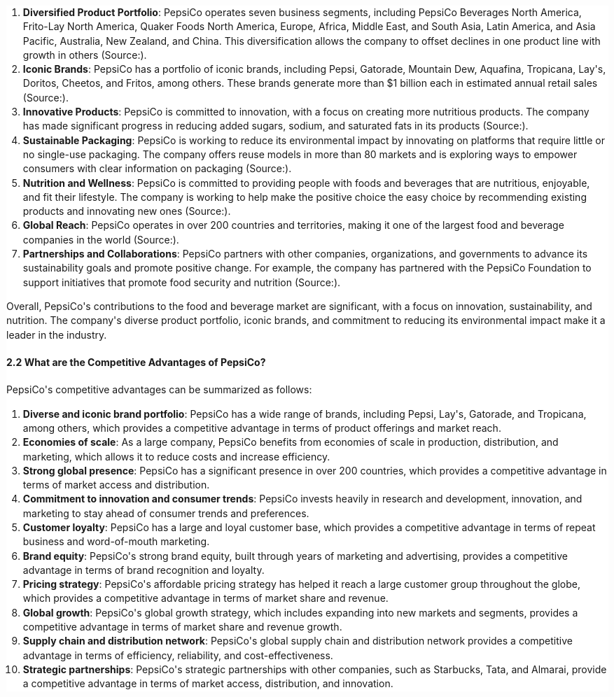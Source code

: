 1. **Diversified Product Portfolio**: PepsiCo operates seven business segments, including PepsiCo Beverages North America, Frito-Lay North America, Quaker Foods North America, Europe, Africa, Middle East, and South Asia, Latin America, and Asia Pacific, Australia, New Zealand, and China. This diversification allows the company to offset declines in one product line with growth in others (Source:).
2. **Iconic Brands**: PepsiCo has a portfolio of iconic brands, including Pepsi, Gatorade, Mountain Dew, Aquafina, Tropicana, Lay's, Doritos, Cheetos, and Fritos, among others. These brands generate more than $1 billion each in estimated annual retail sales (Source:).
3. **Innovative Products**: PepsiCo is committed to innovation, with a focus on creating more nutritious products. The company has made significant progress in reducing added sugars, sodium, and saturated fats in its products (Source:).
4. **Sustainable Packaging**: PepsiCo is working to reduce its environmental impact by innovating on platforms that require little or no single-use packaging. The company offers reuse models in more than 80 markets and is exploring ways to empower consumers with clear information on packaging (Source:).
5. **Nutrition and Wellness**: PepsiCo is committed to providing people with foods and beverages that are nutritious, enjoyable, and fit their lifestyle. The company is working to help make the positive choice the easy choice by recommending existing products and innovating new ones (Source:).
6. **Global Reach**: PepsiCo operates in over 200 countries and territories, making it one of the largest food and beverage companies in the world (Source:).
7. **Partnerships and Collaborations**: PepsiCo partners with other companies, organizations, and governments to advance its sustainability goals and promote positive change. For example, the company has partnered with the PepsiCo Foundation to support initiatives that promote food security and nutrition (Source:).

Overall, PepsiCo's contributions to the food and beverage market are significant, with a focus on innovation, sustainability, and nutrition. The company's diverse product portfolio, iconic brands, and commitment to reducing its environmental impact make it a leader in the industry.

#### 2.2 What are the Competitive Advantages of PepsiCo?

PepsiCo's competitive advantages can be summarized as follows:

1. **Diverse and iconic brand portfolio**: PepsiCo has a wide range of brands, including Pepsi, Lay's, Gatorade, and Tropicana, among others, which provides a competitive advantage in terms of product offerings and market reach.
2. **Economies of scale**: As a large company, PepsiCo benefits from economies of scale in production, distribution, and marketing, which allows it to reduce costs and increase efficiency.
3. **Strong global presence**: PepsiCo has a significant presence in over 200 countries, which provides a competitive advantage in terms of market access and distribution.
4. **Commitment to innovation and consumer trends**: PepsiCo invests heavily in research and development, innovation, and marketing to stay ahead of consumer trends and preferences.
5. **Customer loyalty**: PepsiCo has a large and loyal customer base, which provides a competitive advantage in terms of repeat business and word-of-mouth marketing.
6. **Brand equity**: PepsiCo's strong brand equity, built through years of marketing and advertising, provides a competitive advantage in terms of brand recognition and loyalty.
7. **Pricing strategy**: PepsiCo's affordable pricing strategy has helped it reach a large customer group throughout the globe, which provides a competitive advantage in terms of market share and revenue.
8. **Global growth**: PepsiCo's global growth strategy, which includes expanding into new markets and segments, provides a competitive advantage in terms of market share and revenue growth.
9. **Supply chain and distribution network**: PepsiCo's global supply chain and distribution network provides a competitive advantage in terms of efficiency, reliability, and cost-effectiveness.
10. **Strategic partnerships**: PepsiCo's strategic partnerships with other companies, such as Starbucks, Tata, and Almarai, provide a competitive advantage in terms of market access, distribution, and innovation.
